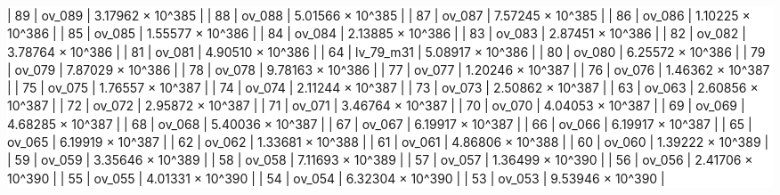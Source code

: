 | 89 | ov_089 | 3.17962 × 10^385 |
| 88 | ov_088 | 5.01566 × 10^385 |
| 87 | ov_087 | 7.57245 × 10^385 |
| 86 | ov_086 | 1.10225 × 10^386 |
| 85 | ov_085 | 1.55577 × 10^386 |
| 84 | ov_084 | 2.13885 × 10^386 |
| 83 | ov_083 | 2.87451 × 10^386 |
| 82 | ov_082 | 3.78764 × 10^386 |
| 81 | ov_081 | 4.90510 × 10^386 |
| 64 | lv_79_m31 | 5.08917 × 10^386 |
| 80 | ov_080 | 6.25572 × 10^386 |
| 79 | ov_079 | 7.87029 × 10^386 |
| 78 | ov_078 | 9.78163 × 10^386 |
| 77 | ov_077 | 1.20246 × 10^387 |
| 76 | ov_076 | 1.46362 × 10^387 |
| 75 | ov_075 | 1.76557 × 10^387 |
| 74 | ov_074 | 2.11244 × 10^387 |
| 73 | ov_073 | 2.50862 × 10^387 |
| 63 | ov_063 | 2.60856 × 10^387 |
| 72 | ov_072 | 2.95872 × 10^387 |
| 71 | ov_071 | 3.46764 × 10^387 |
| 70 | ov_070 | 4.04053 × 10^387 |
| 69 | ov_069 | 4.68285 × 10^387 |
| 68 | ov_068 | 5.40036 × 10^387 |
| 67 | ov_067 | 6.19917 × 10^387 |
| 66 | ov_066 | 6.19917 × 10^387 |
| 65 | ov_065 | 6.19919 × 10^387 |
| 62 | ov_062 | 1.33681 × 10^388 |
| 61 | ov_061 | 4.86806 × 10^388 |
| 60 | ov_060 | 1.39222 × 10^389 |
| 59 | ov_059 | 3.35646 × 10^389 |
| 58 | ov_058 | 7.11693 × 10^389 |
| 57 | ov_057 | 1.36499 × 10^390 |
| 56 | ov_056 | 2.41706 × 10^390 |
| 55 | ov_055 | 4.01331 × 10^390 |
| 54 | ov_054 | 6.32304 × 10^390 |
| 53 | ov_053 | 9.53946 × 10^390 |